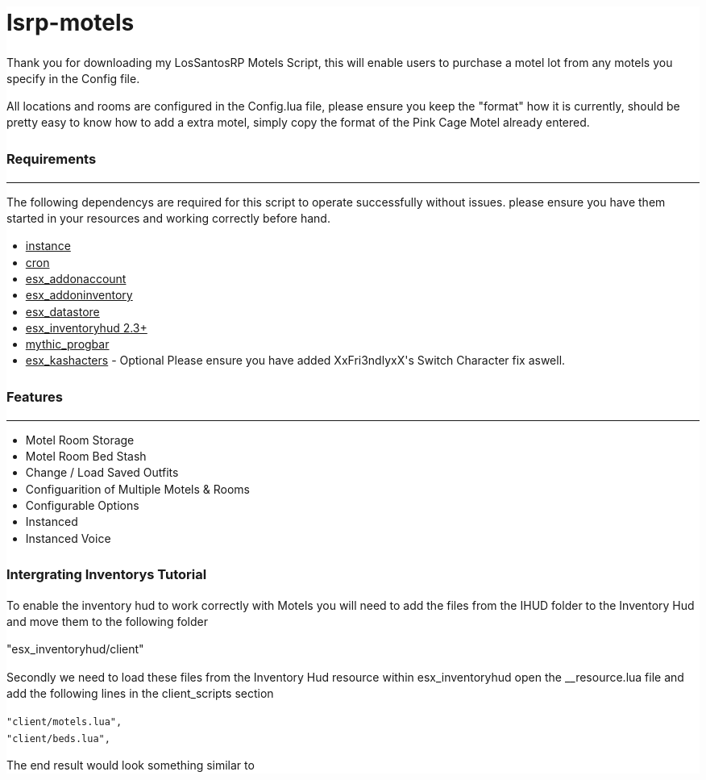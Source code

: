 # lsrp-motels

Thank you for downloading my LosSantosRP Motels Script, this will enable users to purchase a motel lot from any motels you specify in the Config file.

All locations and rooms are configured in the Config.lua file, please ensure you keep the "format" how it is currently, 
should be pretty easy to know how to add a extra motel, 
simply copy the format of the Pink Cage Motel already entered.

### Requirements
------------
The following dependencys are required for this script to operate successfully without issues. please ensure you have them started in your resources and working correctly before hand.

- [instance](https://github.com/ESX-Org/instance)
- [cron](https://github.com/ESX-Org/cron)
- [esx_addonaccount](https://github.com/ESX-Org/esx_addonaccount)
- [esx_addoninventory](https://github.com/ESX-Org/esx_addoninventory)
- [esx_datastore](https://github.com/ESX-Org/esx_datastore)
- [esx_inventoryhud 2.3+](https://github.com/Trsak/esx_inventoryhud)
- [mythic_progbar](https://github.com/mythicrp/progressbar)
- [esx_kashacters](https://github.com/XxFri3ndlyxX/kashacters) - Optional Please ensure you have added XxFri3ndlyxX's Switch Character fix aswell.

### Features
------------

- Motel Room Storage
- Motel Room Bed Stash
- Change / Load Saved Outfits
- Configuarition of Multiple Motels & Rooms
- Configurable Options
- Instanced
- Instanced Voice

### Intergrating Inventorys Tutorial

To enable the inventory hud to work correctly with Motels you will need to add the files from the IHUD folder to the Inventory Hud
and move them to the following folder

"esx_inventoryhud/client"

Secondly we need to load these files from the Inventory Hud resource within esx_inventoryhud open the __resource.lua file and add the following lines in the client_scripts section

```
"client/motels.lua",
"client/beds.lua",
```

The end result would look something similar to
